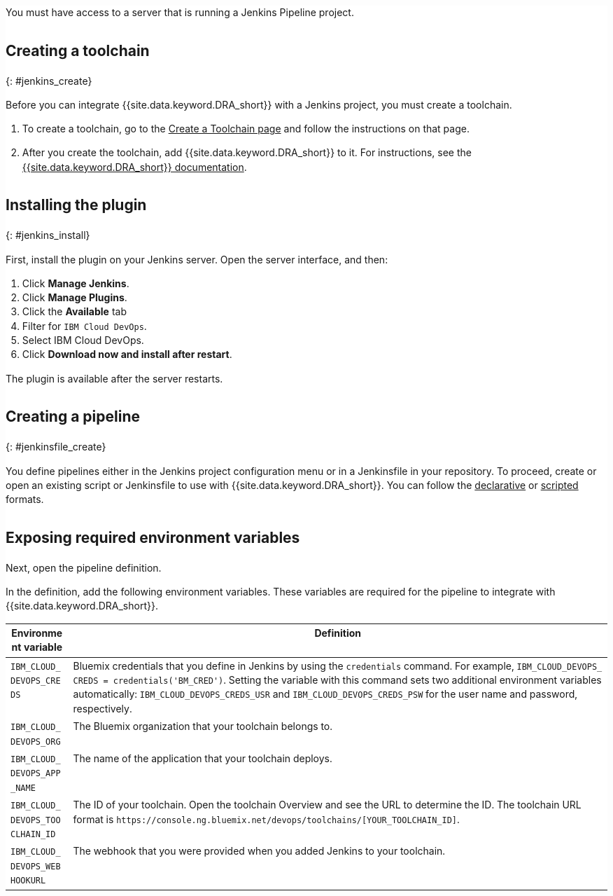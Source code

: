 You must have access to a server that is running a Jenkins Pipeline project. 

## Creating a toolchain
{: #jenkins_create}

Before you can integrate {{site.data.keyword.DRA_short}} with a Jenkins project, you must create a toolchain. 

1. To create a toolchain, go to the [Create a Toolchain page](https://console.ng.bluemix.net/devops/create) and follow the instructions on that page. 

2. After you create the toolchain, add {{site.data.keyword.DRA_short}} to it. For instructions, see the [{{site.data.keyword.DRA_short}} documentation](https://console.ng.bluemix.net/docs/services/DevOpsInsights/index.html). 

## Installing the plugin
{: #jenkins_install}

First, install the plugin on your Jenkins server. Open the server interface, and then:

1. Click **Manage Jenkins**.
2. Click **Manage Plugins**. 
3. Click the **Available** tab
4. Filter for `IBM Cloud DevOps`. 
5. Select IBM Cloud DevOps.
6. Click **Download now and install after restart**. 

The plugin is available after the server restarts.  

## Creating a pipeline
{: #jenkinsfile_create}

You define pipelines either in the Jenkins project configuration menu or in a Jenkinsfile in your repository. To proceed, create or open an existing script or Jenkinsfile to use with {{site.data.keyword.DRA_short}}. You can follow the [declarative](https://jenkins.io/doc/book/pipeline/syntax/#declarative-pipeline) or [scripted](https://jenkins.io/doc/book/pipeline/syntax/#scripted-pipeline) formats.

## Exposing required environment variables

Next, open the pipeline definition. 

In the definition, add the following environment variables. These variables are required for the pipeline to integrate with {{site.data.keyword.DRA_short}}.

| Environment variable        | Definition    |
| ----------------------------|---------------|
| `IBM_CLOUD_DEVOPS_CREDS`    | Bluemix credentials that you define in Jenkins by using the `credentials` command. For example, `IBM_CLOUD_DEVOPS_CREDS = credentials('BM_CRED')`. Setting the variable with this command sets two additional environment variables automatically: `IBM_CLOUD_DEVOPS_CREDS_USR` and `IBM_CLOUD_DEVOPS_CREDS_PSW` for the user name and password, respectively.  |
| `IBM_CLOUD_DEVOPS_ORG`      | The Bluemix organization that your toolchain belongs to.     |
| `IBM_CLOUD_DEVOPS_APP_NAME` | The name of the application that your toolchain deploys.   |
| `IBM_CLOUD_DEVOPS_TOOCLHAIN_ID` | The ID of your toolchain. Open the toolchain Overview and see the URL to determine the ID. The toolchain URL format is `https://console.ng.bluemix.net/devops/toolchains/[YOUR_TOOLCHAIN_ID]`.   |
| `IBM_CLOUD_DEVOPS_WEBHOOKURL` | The webhook that you were provided when you added Jenkins to your toolchain.   |
